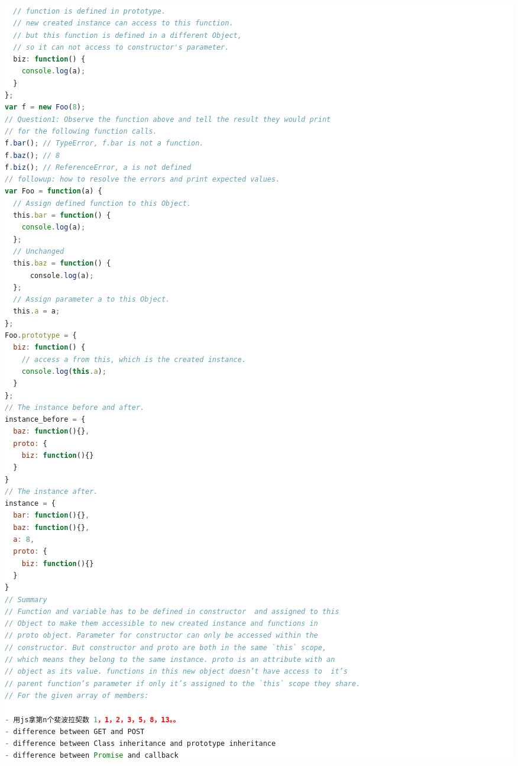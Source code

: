 ````javascript
  // function is defined in prototype.
  // new created instance can access to this function.
  // but this function is defined in a different Object,
  // so it can not access to constructor's parameter.
  biz: function() {   
    console.log(a);
  }
};
var f = new Foo(8);
// Question1: Observe the function above and tell the result they would print
// for the following function calls.
f.bar(); // TypeError, f.bar is not a function.
f.baz(); // 8
f.biz(); // ReferenceError, a is not defined
// followup: how to resolve the errors and print expected values.
var Foo = function(a) {
  // Assign defined function to this Object.
  this.bar = function() {   
    console.log(a);
  };
  // Unchanged
  this.baz = function() {
      console.log(a);
  };
  // Assign parameter a to this Object.
  this.a = a;
};
Foo.prototype = {
  biz: function() {
    // access a from this, which is the created instance.
    console.log(this.a);
  }
};
// The instance before and after.
instance_before = {
  baz: function(){},
  proto: {
    biz: function(){}
  }
}
// The instance after.
instance = {
  bar: function(){},
  baz: function(){},
  a: 8,
  proto: {
    biz: function(){}
  }
}
// Summary
// Function and variable has to be defined in constructor  and assigned to this
// Object to make them accessible to new created instance and functions in
// proto object. Parameter for constructor can only be accessed within the   
// constructor. But constructor and proto are both in the same `this` scope,
// which means they belong to the same instance. proto is an attribute with an
// object as its value. functions in this new object doesn’t have access to  it’s
// parent function’s parameter if only it’s assigned to the `this` scope they share.
// For the given array of members:

- 用js拿第n个斐波拉契数 1，1，2，3，5，8，13。。
- difference between GET and POST
- difference between Class inheritance and prototype inheritance
- difference between Promise and callback
````